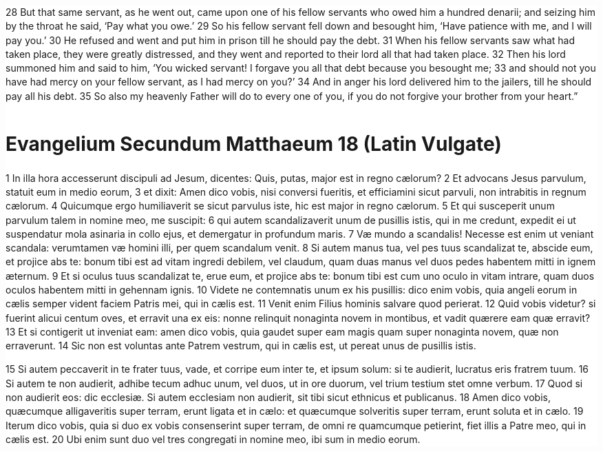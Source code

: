 28 But that same servant, as he went out, came upon one of his fellow servants who owed him a hundred denarii; and seizing him by the throat he said, ‘Pay what you owe.’
29 So his fellow servant fell down and besought him, ‘Have patience with me, and I will pay you.’
30 He refused and went and put him in prison till he should pay the debt.
31 When his fellow servants saw what had taken place, they were greatly distressed, and they went and reported to their lord all that had taken place.
32 Then his lord summoned him and said to him, ‘You wicked servant! I forgave you all that debt because you besought me;
33 and should not you have had mercy on your fellow servant, as I had mercy on you?’
34 And in anger his lord delivered him to the jailers, till he should pay all his debt.
35 So also my heavenly Father will do to every one of you, if you do not forgive your brother from your heart.”


# Evangelium Secundum Matthaeum 18 (Latin Vulgate)

1 In illa hora accesserunt discipuli ad Jesum, dicentes: Quis, putas, major est in regno cælorum?
2 Et advocans Jesus parvulum, statuit eum in medio eorum,
3 et dixit: Amen dico vobis, nisi conversi fueritis, et efficiamini sicut parvuli, non intrabitis in regnum cælorum.
4 Quicumque ergo humiliaverit se sicut parvulus iste, hic est major in regno cælorum.
5 Et qui susceperit unum parvulum talem in nomine meo, me suscipit:
6 qui autem scandalizaverit unum de pusillis istis, qui in me credunt, expedit ei ut suspendatur mola asinaria in collo ejus, et demergatur in profundum maris.
7 Væ mundo a scandalis! Necesse est enim ut veniant scandala: verumtamen væ homini illi, per quem scandalum venit.
8 Si autem manus tua, vel pes tuus scandalizat te, abscide eum, et projice abs te: bonum tibi est ad vitam ingredi debilem, vel claudum, quam duas manus vel duos pedes habentem mitti in ignem æternum.
9 Et si oculus tuus scandalizat te, erue eum, et projice abs te: bonum tibi est cum uno oculo in vitam intrare, quam duos oculos habentem mitti in gehennam ignis.
10 Videte ne contemnatis unum ex his pusillis: dico enim vobis, quia angeli eorum in cælis semper vident faciem Patris mei, qui in cælis est.
11 Venit enim Filius hominis salvare quod perierat.
12 Quid vobis videtur? si fuerint alicui centum oves, et erravit una ex eis: nonne relinquit nonaginta novem in montibus, et vadit quærere eam quæ erravit?
13 Et si contigerit ut inveniat eam: amen dico vobis, quia gaudet super eam magis quam super nonaginta novem, quæ non erraverunt.
14 Sic non est voluntas ante Patrem vestrum, qui in cælis est, ut pereat unus de pusillis istis.

15 Si autem peccaverit in te frater tuus, vade, et corripe eum inter te, et ipsum solum: si te audierit, lucratus eris fratrem tuum.
16 Si autem te non audierit, adhibe tecum adhuc unum, vel duos, ut in ore duorum, vel trium testium stet omne verbum.
17 Quod si non audierit eos: dic ecclesiæ. Si autem ecclesiam non audierit, sit tibi sicut ethnicus et publicanus.
18 Amen dico vobis, quæcumque alligaveritis super terram, erunt ligata et in cælo: et quæcumque solveritis super terram, erunt soluta et in cælo.
19 Iterum dico vobis, quia si duo ex vobis consenserint super terram, de omni re quamcumque petierint, fiet illis a Patre meo, qui in cælis est.
20 Ubi enim sunt duo vel tres congregati in nomine meo, ibi sum in medio eorum.
